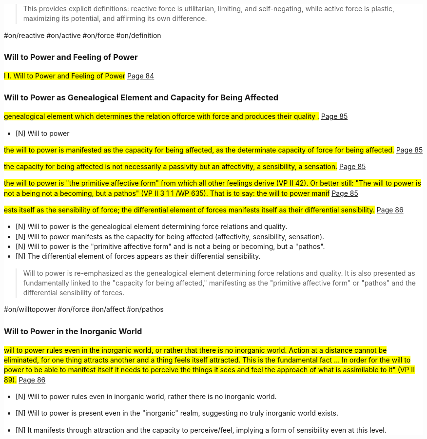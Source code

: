 > This provides explicit definitions: reactive force is utilitarian, limiting, and self-negating, while active force is plastic, maximizing its potential, and affirming its own difference.

#on/reactive #on/active #on/force #on/definition

### Will to Power and Feeling of Power

<mark class="hltr-purple">I I. Will to Power and Feeling of Power</mark> [Page 84](zotero://open-pdf/library/items/BGTM46W7)

### Will to Power as Genealogical Element and Capacity for Being Affected

<mark class="hltr-orange">genealogical element which determines the relation offorce with force and produces their quality .</mark> [Page 85](zotero://open-pdf/library/items/F58DF33D)
- [N] Will to power

<mark class="hltr-yellow">the will to power is manifested as the capacity for being affected, as the determinate capacity of force for being affected.</mark> [Page 85](zotero://open-pdf/library/items/TICZ2J86)

<mark class="hltr-yellow">the capacity for being affected is not necessarily a passivity but an affectivity, a sensibility, a sensation.</mark> [Page 85](zotero://open-pdf/library/items/LWBCHVJM)

<mark class="hltr-yellow">the will to power is "the primitive affective form" from which all other feelings derive (VP II 42). Or better still: "The will to power is not a being not a becoming, but a pathos" (VP II 3 1 1 /WP 635). That is to say: the will to power manif</mark> [Page 85](zotero://open-pdf/library/items/Z98YCPPS)

<mark class="hltr-yellow">ests itself as the sensibility of force; the differential element of forces manifests itself as their differential sensibility.</mark> [Page 86](zotero://open-pdf/library/items/Z4VJD77R)

- [N] Will to power is the genealogical element determining force relations and quality.
- [N] Will to power manifests as the capacity for being affected (affectivity, sensibility, sensation).
- [N] Will to power is the "primitive affective form" and is not a being or becoming, but a "pathos".
- [N] The differential element of forces appears as their differential sensibility.

> Will to power is re-emphasized as the genealogical element determining force relations and quality. It is also presented as fundamentally linked to the "capacity for being affected," manifesting as the "primitive affective form" or "pathos" and the differential sensibility of forces.

#on/willtopower #on/force #on/affect #on/pathos

### Will to Power in the Inorganic World

<mark class="hltr-blue">will to power rules even in the inorganic world, or rather that there is no inorganic world. Action at a distance cannot be eliminated, for one thing attracts another and a thing feels itself attracted. This is the fundamental fact ... In order for the will to power to be able to manifest itself it needs to perceive the things it sees and feel the approach of what is assimilable to it" (VP II 89).</mark> [Page 86](zotero://open-pdf/library/items/I7F6CZ9R)
- [N] Will to power rules even in inorganic world, rather there is no inorganic world.

- [N] Will to power is present even in the "inorganic" realm, suggesting no truly inorganic world exists.
- [N] It manifests through attraction and the capacity to perceive/feel, implying a form of sensibility even at this level.
